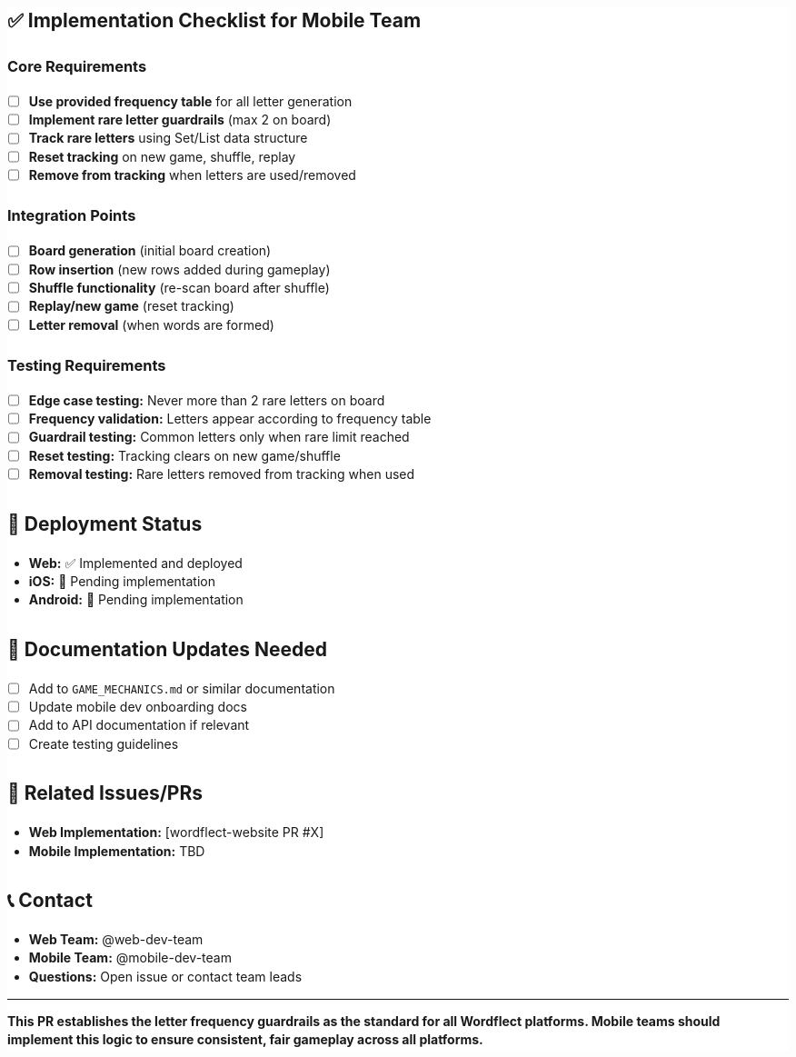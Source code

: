 ## ✅ Implementation Checklist for Mobile Team

### Core Requirements
- [ ] **Use provided frequency table** for all letter generation
- [ ] **Implement rare letter guardrails** (max 2 on board)
- [ ] **Track rare letters** using Set/List data structure
- [ ] **Reset tracking** on new game, shuffle, replay
- [ ] **Remove from tracking** when letters are used/removed

### Integration Points
- [ ] **Board generation** (initial board creation)
- [ ] **Row insertion** (new rows added during gameplay)
- [ ] **Shuffle functionality** (re-scan board after shuffle)
- [ ] **Replay/new game** (reset tracking)
- [ ] **Letter removal** (when words are formed)

### Testing Requirements
- [ ] **Edge case testing:** Never more than 2 rare letters on board
- [ ] **Frequency validation:** Letters appear according to frequency table
- [ ] **Guardrail testing:** Common letters only when rare limit reached
- [ ] **Reset testing:** Tracking clears on new game/shuffle
- [ ] **Removal testing:** Rare letters removed from tracking when used

## 🚀 Deployment Status
- **Web:** ✅ Implemented and deployed
- **iOS:** 🔄 Pending implementation
- **Android:** 🔄 Pending implementation

## 📝 Documentation Updates Needed
- [ ] Add to `GAME_MECHANICS.md` or similar documentation
- [ ] Update mobile dev onboarding docs
- [ ] Add to API documentation if relevant
- [ ] Create testing guidelines

## 🔗 Related Issues/PRs
- **Web Implementation:** [wordflect-website PR #X]
- **Mobile Implementation:** TBD

## 📞 Contact
- **Web Team:** @web-dev-team
- **Mobile Team:** @mobile-dev-team
- **Questions:** Open issue or contact team leads

---

**This PR establishes the letter frequency guardrails as the standard for all Wordflect platforms. Mobile teams should implement this logic to ensure consistent, fair gameplay across all platforms.** 